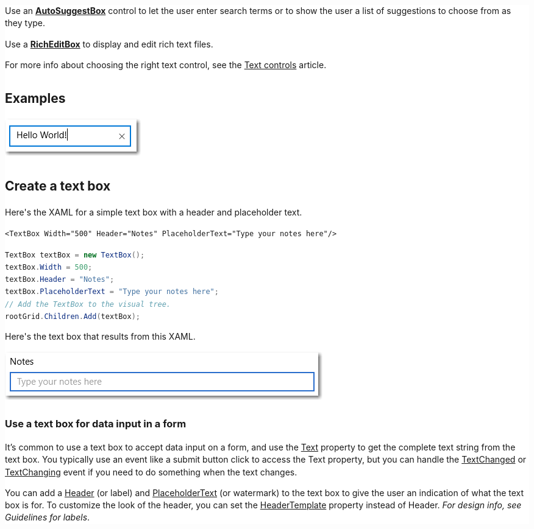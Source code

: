 Use an [**AutoSuggestBox**](auto-suggest-box.md) control to let the user enter search terms or to show the user a list of suggestions to choose from as they type.

Use a [**RichEditBox**](rich-edit-box.md) to display and edit rich text files.

For more info about choosing the right text control, see the [Text controls](text-controls.md) article.

## Examples

![A text box](images/text-box.png)

## Create a text box

Here's the XAML for a simple text box with a header and placeholder text.

```xaml
<TextBox Width="500" Header="Notes" PlaceholderText="Type your notes here"/>
```

```csharp
TextBox textBox = new TextBox();
textBox.Width = 500;
textBox.Header = "Notes";
textBox.PlaceholderText = "Type your notes here";
// Add the TextBox to the visual tree.
rootGrid.Children.Add(textBox);
```

Here's the text box that results from this XAML.

![A simple text box](images/text-box-ex1.png)

### Use a text box for data input in a form

It’s common to use a text box to accept data input on a form, and use the [Text](https://msdn.microsoft.com/library/windows/apps/xaml/windows.ui.xaml.controls.textbox.text.aspx) property to get the complete text string from the text box. You typically use an event like a submit button click to access the Text property, but you can handle the [TextChanged](https://msdn.microsoft.com/library/windows/apps/xaml/windows.ui.xaml.controls.textbox.textchanged.aspx) or [TextChanging](https://msdn.microsoft.com/library/windows/apps/xaml/windows.ui.xaml.controls.textbox.textchanging.aspx) event if you need to do something when the text changes.

You can add a [Header](https://msdn.microsoft.com/library/windows/apps/xaml/windows.ui.xaml.controls.textbox.header.aspx) (or label) and [PlaceholderText](https://msdn.microsoft.com/library/windows/apps/xaml/windows.ui.xaml.controls.textbox.placeholdertext.aspx) (or watermark) to the text box to give the user an indication of what the text box is for. To customize the look of the header, you can set the [HeaderTemplate](https://msdn.microsoft.com/library/windows/apps/xaml/windows.ui.xaml.controls.textbox.headertemplate.aspx) property instead of Header. *For design info, see Guidelines for labels*.
